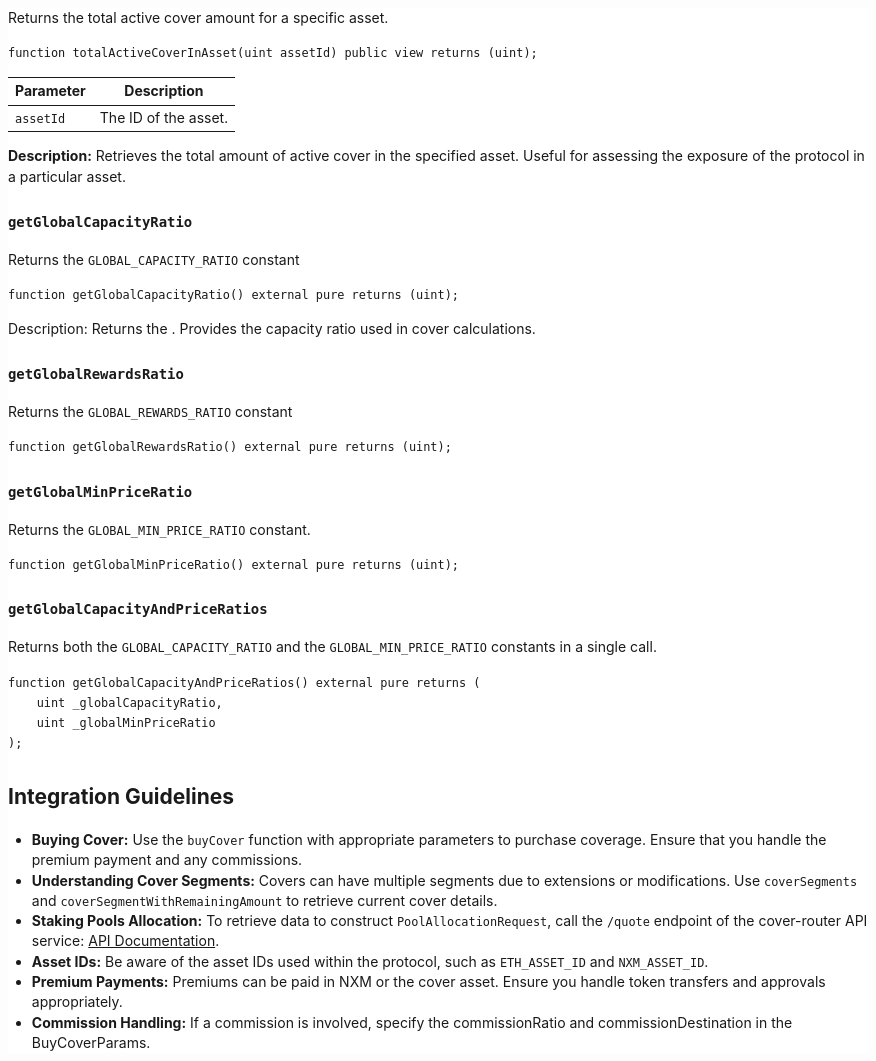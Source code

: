 Returns the total active cover amount for a specific asset.

```solidity
function totalActiveCoverInAsset(uint assetId) public view returns (uint);
```

| Parameter | Description          |
| --------- | -------------------- |
| `assetId` | The ID of the asset. |

**Description:** Retrieves the total amount of active cover in the specified asset. Useful for assessing the exposure of the protocol in a particular asset.

### `getGlobalCapacityRatio`

Returns the `GLOBAL_CAPACITY_RATIO` constant

```solidity
function getGlobalCapacityRatio() external pure returns (uint);
```

Description: Returns the . Provides the capacity ratio used in cover calculations.

### `getGlobalRewardsRatio`

Returns the `GLOBAL_REWARDS_RATIO` constant

```solidity
function getGlobalRewardsRatio() external pure returns (uint);
```

### `getGlobalMinPriceRatio`

Returns the `GLOBAL_MIN_PRICE_RATIO` constant.

```solidity
function getGlobalMinPriceRatio() external pure returns (uint);
```

### `getGlobalCapacityAndPriceRatios`

Returns both the `GLOBAL_CAPACITY_RATIO` and the `GLOBAL_MIN_PRICE_RATIO` constants in a single call.

```solidity
function getGlobalCapacityAndPriceRatios() external pure returns (
    uint _globalCapacityRatio,
    uint _globalMinPriceRatio
);
```

## Integration Guidelines

- **Buying Cover:** Use the `buyCover` function with appropriate parameters to purchase coverage. Ensure that you handle the premium payment and any commissions.
- **Understanding Cover Segments:** Covers can have multiple segments due to extensions or modifications. Use `coverSegments` and `coverSegmentWithRemainingAmount` to retrieve current cover details.
- **Staking Pools Allocation:** To retrieve data to construct `PoolAllocationRequest`, call the `/quote` endpoint of the cover-router API service: [API Documentation](https://api.nexusmutual.io/v2/api/docs/#/Quote/get_v2_quote).
- **Asset IDs:** Be aware of the asset IDs used within the protocol, such as `ETH_ASSET_ID` and `NXM_ASSET_ID`.
- **Premium Payments:** Premiums can be paid in NXM or the cover asset. Ensure you handle token transfers and approvals appropriately.
- **Commission Handling:** If a commission is involved, specify the commissionRatio and commissionDestination in the BuyCoverParams.
